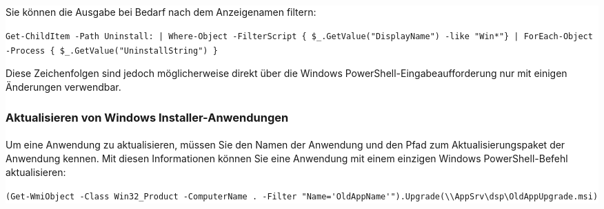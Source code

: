 Sie können die Ausgabe bei Bedarf nach dem Anzeigenamen filtern:

```
Get-ChildItem -Path Uninstall: | Where-Object -FilterScript { $_.GetValue("DisplayName") -like "Win*"} | ForEach-Object -Process { $_.GetValue("UninstallString") }
```

Diese Zeichenfolgen sind jedoch möglicherweise direkt über die Windows PowerShell-Eingabeaufforderung nur mit einigen Änderungen verwendbar.

### Aktualisieren von Windows Installer-Anwendungen
Um eine Anwendung zu aktualisieren, müssen Sie den Namen der Anwendung und den Pfad zum Aktualisierungspaket der Anwendung kennen. Mit diesen Informationen können Sie eine Anwendung mit einem einzigen Windows PowerShell-Befehl aktualisieren:

```
(Get-WmiObject -Class Win32_Product -ComputerName . -Filter "Name='OldAppName'").Upgrade(\\AppSrv\dsp\OldAppUpgrade.msi)
```







